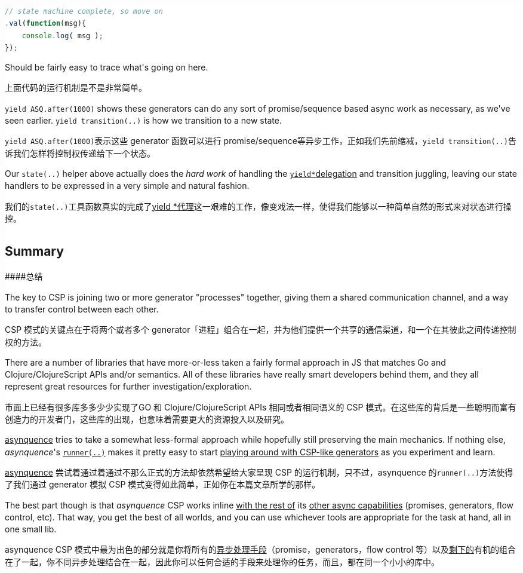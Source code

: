 ```javascript
// state machine complete, so move on
.val(function(msg){
    console.log( msg );
});
```

Should be fairly easy to trace what's going on here.

上面代码的运行机制是不是非常简单。

`yield ASQ.after(1000)` shows these generators can do any sort of promise/sequence based async work as necessary, as we've seen earlier. `yield transition(..)` is how we transition to a new state.

`yield ASQ.after(1000)`表示这些 generator 函数可以进行 promise/sequence等异步工作，正如我们先前缩减，`yield transition(..)`告诉我们怎样将控制权传递给下一个状态。

Our `state(..)` helper above actually does the *hard work* of handling the [`yield*`delegation](https://davidwalsh.name/es6-generators-dive#delegating-generators) and transition juggling, leaving our state handlers to be expressed in a very simple and natural fashion.

我们的`state(..)`工具函数真实的完成了[yield *代理](https://davidwalsh.name/es6-generators-dive#delegating-generators)这一艰难的工作，像变戏法一样，使得我们能够以一种简单自然的形式来对状态进行操控。

## Summary

####总结

The key to CSP is joining two or more generator "processes" together, giving them a shared communication channel, and a way to transfer control between each other.

CSP 模式的关键点在于将两个或者多个 generator「进程」组合在一起，并为他们提供一个共享的通信渠道，和一个在其彼此之间传递控制权的方法。

There are a number of libraries that have more-or-less taken a fairly formal approach in JS that matches Go and Clojure/ClojureScript APIs and/or semantics. All of these libraries have really smart developers behind them, and they all represent great resources for further investigation/exploration.

市面上已经有很多库多多少少实现了GO 和 Clojure/ClojureScript APIs 相同或者相同语义的 CSP 模式。在这些库的背后是一些聪明而富有创造力的开发者门，这些库的出现，也意味着需要更大的资源投入以及研究。

[asynquence](http://github.com/getify/asynquence) tries to take a somewhat less-formal approach while hopefully still preserving the main mechanics. If nothing else, *asynquence*'s [`runner(..)`](https://github.com/getify/asynquence/tree/master/contrib#runner-plugin) makes it pretty easy to start [playing around with CSP-like generators](https://github.com/getify/asynquence/tree/master/contrib#csp-style-concurrency) as you experiment and learn.

[asynquence](http://github.com/getify/asynquence) 尝试着通过着通过不那么正式的方法却依然希望给大家呈现 CSP 的运行机制，只不过，asynquence 的`runner(..)`方法使得了我们通过 generator 模拟 CSP 模式变得如此简单，正如你在本篇文章所学的那样。

The best part though is that *asynquence* CSP works inline [with the rest of](https://davidwalsh.name/asynquence-part-1) its [other async capabilities](https://davidwalsh.name/asynquence-part-2) (promises, generators, flow control, etc). That way, you get the best of all worlds, and you can use whichever tools are appropriate for the task at hand, all in one small lib.

asynquence CSP 模式中最为出色的部分就是你将所有的[异步处理手段](https://davidwalsh.name/asynquence-part-2)（promise，generators，flow control 等）以及[剩下的](https://davidwalsh.name/asynquence-part-1)有机的组合在了一起，你不同异步处理结合在一起，因此你可以任何合适的手段来处理你的任务，而且，都在同一个小小的库中。
